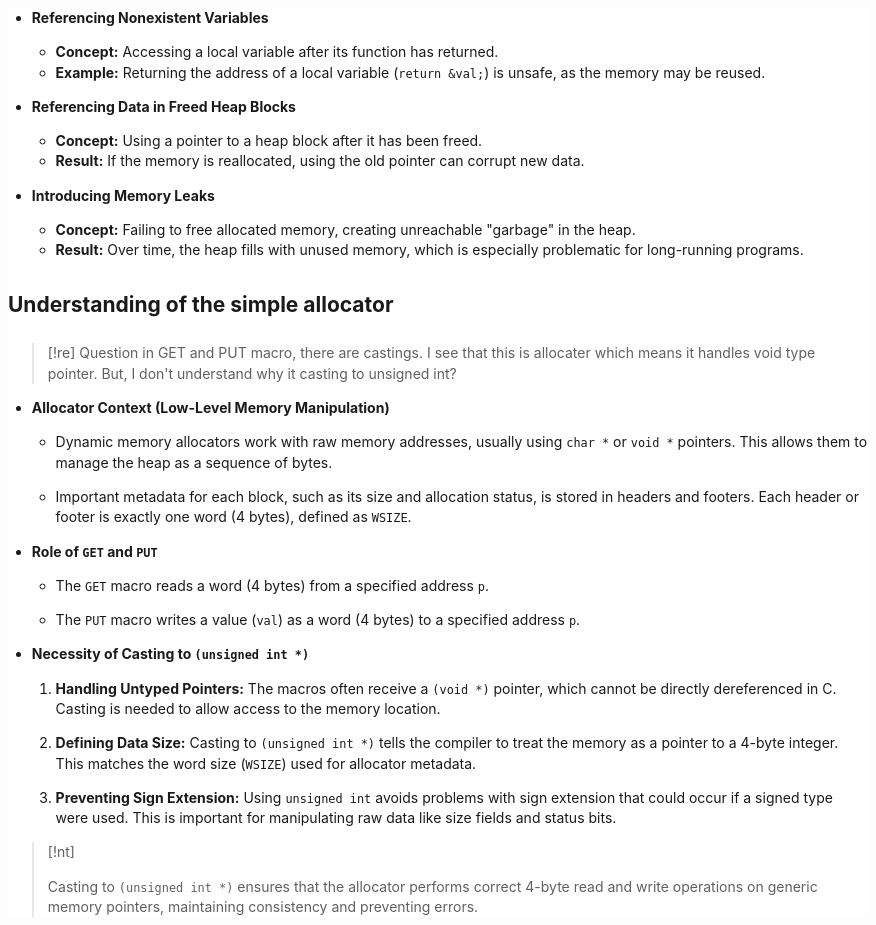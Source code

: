 - **Referencing Nonexistent Variables**
    - **Concept:** Accessing a local variable after its function has returned.
    - **Example:** Returning the address of a local variable (`return &val;`) is unsafe, as the
      memory may be reused.

- **Referencing Data in Freed Heap Blocks**
    - **Concept:** Using a pointer to a heap block after it has been freed.
    - **Result:** If the memory is reallocated, using the old pointer can corrupt new data.

- **Introducing Memory Leaks**
    - **Concept:** Failing to free allocated memory, creating unreachable "garbage" in the heap.
    - **Result:** Over time, the heap fills with unused memory, which is especially problematic for
      long-running programs.




## Understanding of the simple allocator


### 


> [!re] Question
> in GET and PUT macro, there are castings. I see that this is allocater which means it handles
> void type pointer.  But, I don't understand why it casting to unsigned int?


- **Allocator Context (Low-Level Memory Manipulation)**

    - Dynamic memory allocators work with raw memory addresses, usually using `char *` or `void *`
      pointers. This allows them to manage the heap as a sequence of bytes.

    - Important metadata for each block, such as its size and allocation status, is stored in
      headers and footers. Each header or footer is exactly one word (4 bytes), defined as `WSIZE`.

- **Role of `GET` and `PUT`**

    - The `GET` macro reads a word (4 bytes) from a specified address `p`.

    - The `PUT` macro writes a value (`val`) as a word (4 bytes) to a specified address `p`.

- **Necessity of Casting to `(unsigned int *)`**

    1. **Handling Untyped Pointers:**
       The macros often receive a `(void *)` pointer, which cannot be directly dereferenced in C.
       Casting is needed to allow access to the memory location.

    2. **Defining Data Size:**
       Casting to `(unsigned int *)` tells the compiler to treat the memory as a pointer to a
       4-byte integer. This matches the word size (`WSIZE`) used for allocator metadata.

    3. **Preventing Sign Extension:**
       Using `unsigned int` avoids problems with sign extension that could occur if a signed type
       were used. This is important for manipulating raw data like size fields and status bits.

> [!nt]
>
> Casting to `(unsigned int *)` ensures that the allocator performs correct 4-byte read and write
> operations on generic memory pointers, maintaining consistency and preventing errors.
